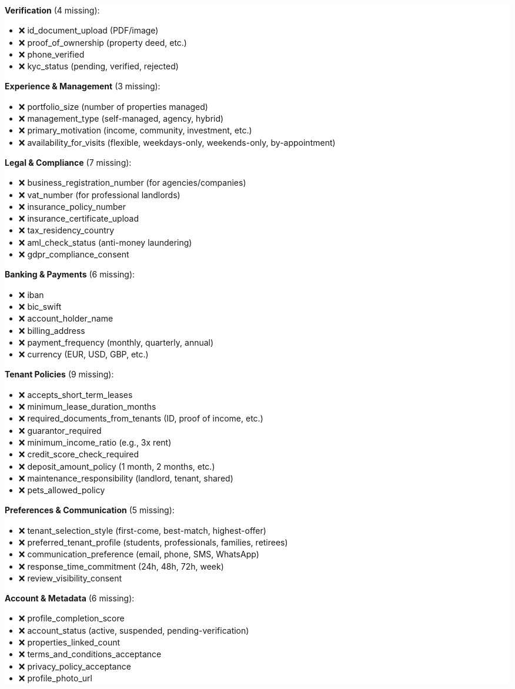 **Verification** (4 missing):
- ❌ id_document_upload (PDF/image)
- ❌ proof_of_ownership (property deed, etc.)
- ❌ phone_verified
- ❌ kyc_status (pending, verified, rejected)

**Experience & Management** (3 missing):
- ❌ portfolio_size (number of properties managed)
- ❌ management_type (self-managed, agency, hybrid)
- ❌ primary_motivation (income, community, investment, etc.)
- ❌ availability_for_visits (flexible, weekdays-only, weekends-only, by-appointment)

**Legal & Compliance** (7 missing):
- ❌ business_registration_number (for agencies/companies)
- ❌ vat_number (for professional landlords)
- ❌ insurance_policy_number
- ❌ insurance_certificate_upload
- ❌ tax_residency_country
- ❌ aml_check_status (anti-money laundering)
- ❌ gdpr_compliance_consent

**Banking & Payments** (6 missing):
- ❌ iban
- ❌ bic_swift
- ❌ account_holder_name
- ❌ billing_address
- ❌ payment_frequency (monthly, quarterly, annual)
- ❌ currency (EUR, USD, GBP, etc.)

**Tenant Policies** (9 missing):
- ❌ accepts_short_term_leases
- ❌ minimum_lease_duration_months
- ❌ required_documents_from_tenants (ID, proof of income, etc.)
- ❌ guarantor_required
- ❌ minimum_income_ratio (e.g., 3x rent)
- ❌ credit_score_check_required
- ❌ deposit_amount_policy (1 month, 2 months, etc.)
- ❌ maintenance_responsibility (landlord, tenant, shared)
- ❌ pets_allowed_policy

**Preferences & Communication** (5 missing):
- ❌ tenant_selection_style (first-come, best-match, highest-offer)
- ❌ preferred_tenant_profile (students, professionals, families, retirees)
- ❌ communication_preference (email, phone, SMS, WhatsApp)
- ❌ response_time_commitment (24h, 48h, 72h, week)
- ❌ review_visibility_consent

**Account & Metadata** (6 missing):
- ❌ profile_completion_score
- ❌ account_status (active, suspended, pending-verification)
- ❌ properties_linked_count
- ❌ terms_and_conditions_acceptance
- ❌ privacy_policy_acceptance
- ❌ profile_photo_url
